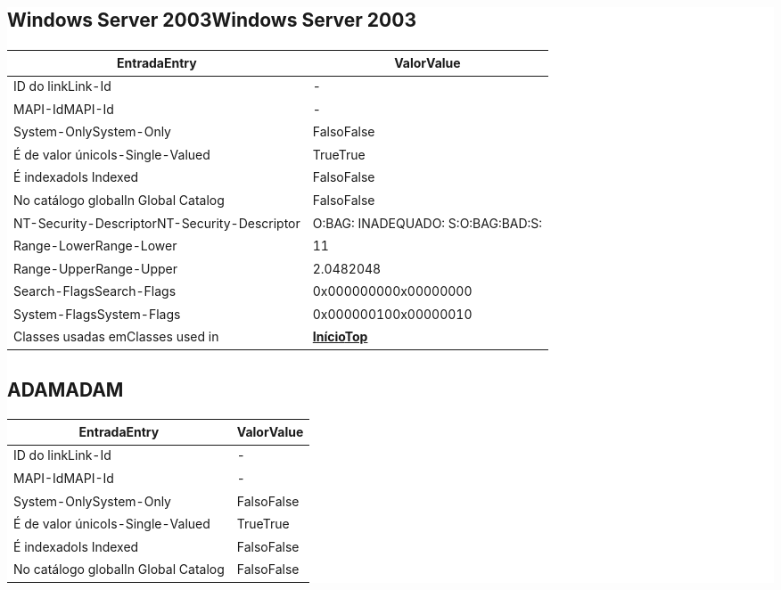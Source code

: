 ## <a name="windows-server-2003"></a><span data-ttu-id="0255b-157">Windows Server 2003</span><span class="sxs-lookup"><span data-stu-id="0255b-157">Windows Server 2003</span></span>



| <span data-ttu-id="0255b-158">Entrada</span><span class="sxs-lookup"><span data-stu-id="0255b-158">Entry</span></span> | <span data-ttu-id="0255b-159">Valor</span><span class="sxs-lookup"><span data-stu-id="0255b-159">Value</span></span> |
|------------------------|---------------------------------|
| <span data-ttu-id="0255b-160">ID do link</span><span class="sxs-lookup"><span data-stu-id="0255b-160">Link-Id</span></span>                | \-                              |
| <span data-ttu-id="0255b-161">MAPI-Id</span><span class="sxs-lookup"><span data-stu-id="0255b-161">MAPI-Id</span></span>                | \-                              |
| <span data-ttu-id="0255b-162">System-Only</span><span class="sxs-lookup"><span data-stu-id="0255b-162">System-Only</span></span>            | <span data-ttu-id="0255b-163">Falso</span><span class="sxs-lookup"><span data-stu-id="0255b-163">False</span></span>                           |
| <span data-ttu-id="0255b-164">É de valor único</span><span class="sxs-lookup"><span data-stu-id="0255b-164">Is-Single-Valued</span></span>       | <span data-ttu-id="0255b-165">True</span><span class="sxs-lookup"><span data-stu-id="0255b-165">True</span></span>                            |
| <span data-ttu-id="0255b-166">É indexado</span><span class="sxs-lookup"><span data-stu-id="0255b-166">Is Indexed</span></span>             | <span data-ttu-id="0255b-167">Falso</span><span class="sxs-lookup"><span data-stu-id="0255b-167">False</span></span>                           |
| <span data-ttu-id="0255b-168">No catálogo global</span><span class="sxs-lookup"><span data-stu-id="0255b-168">In Global Catalog</span></span>      | <span data-ttu-id="0255b-169">Falso</span><span class="sxs-lookup"><span data-stu-id="0255b-169">False</span></span>                           |
| <span data-ttu-id="0255b-170">NT-Security-Descriptor</span><span class="sxs-lookup"><span data-stu-id="0255b-170">NT-Security-Descriptor</span></span> | <span data-ttu-id="0255b-171">O:BAG: INADEQUADO: S:</span><span class="sxs-lookup"><span data-stu-id="0255b-171">O:BAG:BAD:S:</span></span>                    |
| <span data-ttu-id="0255b-172">Range-Lower</span><span class="sxs-lookup"><span data-stu-id="0255b-172">Range-Lower</span></span>            | <span data-ttu-id="0255b-173">1</span><span class="sxs-lookup"><span data-stu-id="0255b-173">1</span></span>                               |
| <span data-ttu-id="0255b-174">Range-Upper</span><span class="sxs-lookup"><span data-stu-id="0255b-174">Range-Upper</span></span>            | <span data-ttu-id="0255b-175">2.048</span><span class="sxs-lookup"><span data-stu-id="0255b-175">2048</span></span>                            |
| <span data-ttu-id="0255b-176">Search-Flags</span><span class="sxs-lookup"><span data-stu-id="0255b-176">Search-Flags</span></span>           | <span data-ttu-id="0255b-177">0x00000000</span><span class="sxs-lookup"><span data-stu-id="0255b-177">0x00000000</span></span>                      |
| <span data-ttu-id="0255b-178">System-Flags</span><span class="sxs-lookup"><span data-stu-id="0255b-178">System-Flags</span></span>           | <span data-ttu-id="0255b-179">0x00000010</span><span class="sxs-lookup"><span data-stu-id="0255b-179">0x00000010</span></span>                      |
| <span data-ttu-id="0255b-180">Classes usadas em</span><span class="sxs-lookup"><span data-stu-id="0255b-180">Classes used in</span></span>        | [<span data-ttu-id="0255b-181">**Início**</span><span class="sxs-lookup"><span data-stu-id="0255b-181">**Top**</span></span>](c-top.md)<br/> |



## <a name="adam"></a><span data-ttu-id="0255b-182">ADAM</span><span class="sxs-lookup"><span data-stu-id="0255b-182">ADAM</span></span>



| <span data-ttu-id="0255b-183">Entrada</span><span class="sxs-lookup"><span data-stu-id="0255b-183">Entry</span></span> | <span data-ttu-id="0255b-184">Valor</span><span class="sxs-lookup"><span data-stu-id="0255b-184">Value</span></span> |
|------------------------|---------------------------------|
| <span data-ttu-id="0255b-185">ID do link</span><span class="sxs-lookup"><span data-stu-id="0255b-185">Link-Id</span></span>                | \-                              |
| <span data-ttu-id="0255b-186">MAPI-Id</span><span class="sxs-lookup"><span data-stu-id="0255b-186">MAPI-Id</span></span>                | \-                              |
| <span data-ttu-id="0255b-187">System-Only</span><span class="sxs-lookup"><span data-stu-id="0255b-187">System-Only</span></span>            | <span data-ttu-id="0255b-188">Falso</span><span class="sxs-lookup"><span data-stu-id="0255b-188">False</span></span>                           |
| <span data-ttu-id="0255b-189">É de valor único</span><span class="sxs-lookup"><span data-stu-id="0255b-189">Is-Single-Valued</span></span>       | <span data-ttu-id="0255b-190">True</span><span class="sxs-lookup"><span data-stu-id="0255b-190">True</span></span>                            |
| <span data-ttu-id="0255b-191">É indexado</span><span class="sxs-lookup"><span data-stu-id="0255b-191">Is Indexed</span></span>             | <span data-ttu-id="0255b-192">Falso</span><span class="sxs-lookup"><span data-stu-id="0255b-192">False</span></span>                           |
| <span data-ttu-id="0255b-193">No catálogo global</span><span class="sxs-lookup"><span data-stu-id="0255b-193">In Global Catalog</span></span>      | <span data-ttu-id="0255b-194">Falso</span><span class="sxs-lookup"><span data-stu-id="0255b-194">False</span></span>                           |